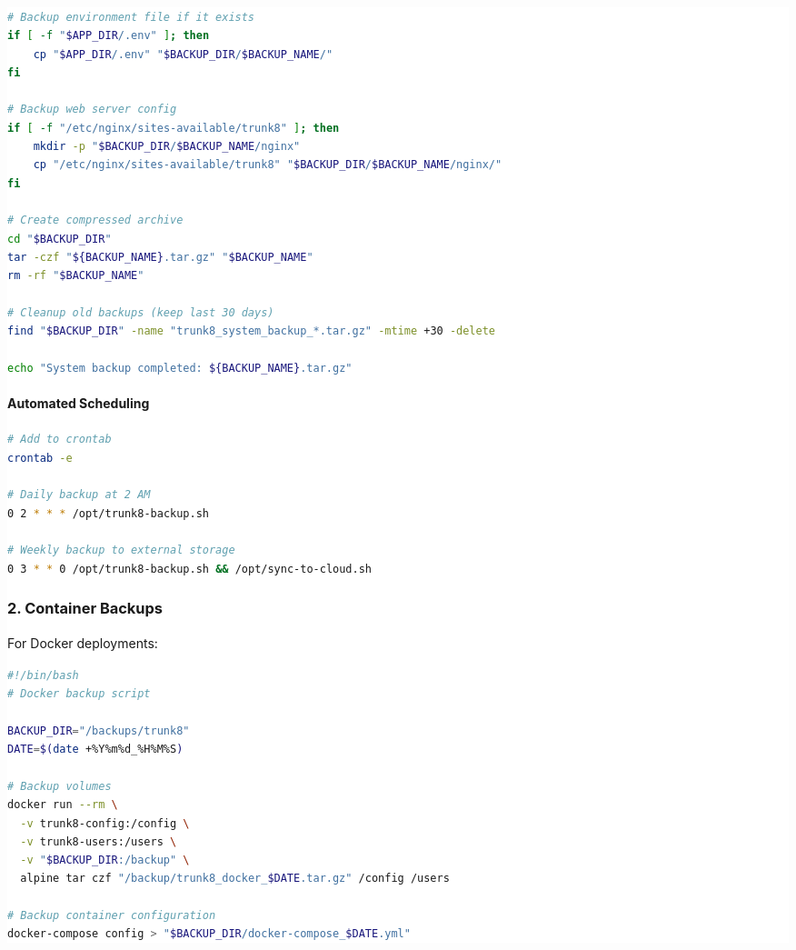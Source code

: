 ```bash
# Backup environment file if it exists
if [ -f "$APP_DIR/.env" ]; then
    cp "$APP_DIR/.env" "$BACKUP_DIR/$BACKUP_NAME/"
fi

# Backup web server config
if [ -f "/etc/nginx/sites-available/trunk8" ]; then
    mkdir -p "$BACKUP_DIR/$BACKUP_NAME/nginx"
    cp "/etc/nginx/sites-available/trunk8" "$BACKUP_DIR/$BACKUP_NAME/nginx/"
fi

# Create compressed archive
cd "$BACKUP_DIR"
tar -czf "${BACKUP_NAME}.tar.gz" "$BACKUP_NAME"
rm -rf "$BACKUP_NAME"

# Cleanup old backups (keep last 30 days)
find "$BACKUP_DIR" -name "trunk8_system_backup_*.tar.gz" -mtime +30 -delete

echo "System backup completed: ${BACKUP_NAME}.tar.gz"
```

#### Automated Scheduling

```bash
# Add to crontab
crontab -e

# Daily backup at 2 AM
0 2 * * * /opt/trunk8-backup.sh

# Weekly backup to external storage
0 3 * * 0 /opt/trunk8-backup.sh && /opt/sync-to-cloud.sh
```

### 2. Container Backups

For Docker deployments:

```bash
#!/bin/bash
# Docker backup script

BACKUP_DIR="/backups/trunk8"
DATE=$(date +%Y%m%d_%H%M%S)

# Backup volumes
docker run --rm \
  -v trunk8-config:/config \
  -v trunk8-users:/users \
  -v "$BACKUP_DIR:/backup" \
  alpine tar czf "/backup/trunk8_docker_$DATE.tar.gz" /config /users

# Backup container configuration
docker-compose config > "$BACKUP_DIR/docker-compose_$DATE.yml"
```
